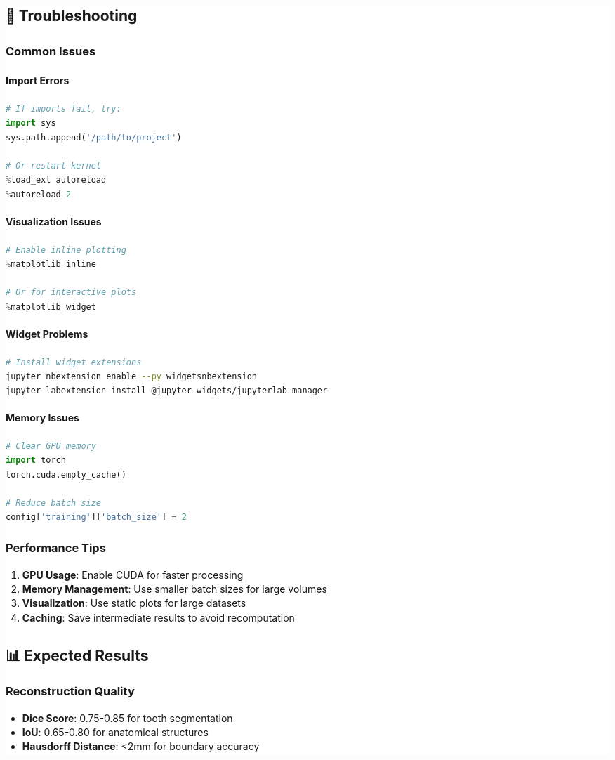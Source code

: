 ## 🔧 Troubleshooting

### Common Issues

#### Import Errors
```python
# If imports fail, try:
import sys
sys.path.append('/path/to/project')

# Or restart kernel
%load_ext autoreload
%autoreload 2
```

#### Visualization Issues
```python
# Enable inline plotting
%matplotlib inline

# Or for interactive plots
%matplotlib widget
```

#### Widget Problems
```bash
# Install widget extensions
jupyter nbextension enable --py widgetsnbextension
jupyter labextension install @jupyter-widgets/jupyterlab-manager
```

#### Memory Issues
```python
# Clear GPU memory
import torch
torch.cuda.empty_cache()

# Reduce batch size
config['training']['batch_size'] = 2
```

### Performance Tips

1. **GPU Usage**: Enable CUDA for faster processing
2. **Memory Management**: Use smaller batch sizes for large volumes
3. **Visualization**: Use static plots for large datasets
4. **Caching**: Save intermediate results to avoid recomputation

## 📊 Expected Results

### Reconstruction Quality
- **Dice Score**: 0.75-0.85 for tooth segmentation
- **IoU**: 0.65-0.80 for anatomical structures
- **Hausdorff Distance**: <2mm for boundary accuracy
